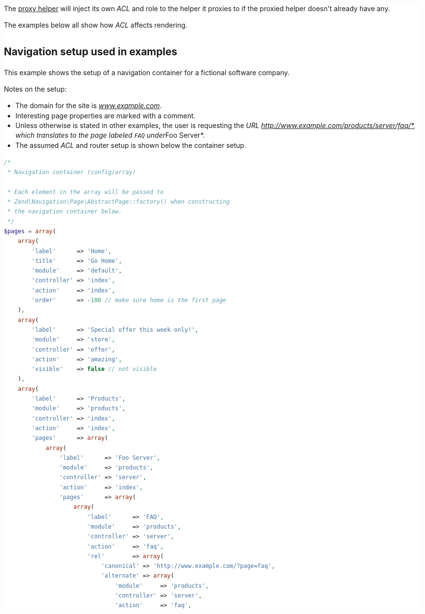 The [proxy helper](zend.navigation.view.helper.navigation.md) will inject its own *ACL* and role to
the helper it proxies to if the proxied helper doesn't already have any.

The examples below all show how *ACL* affects rendering.

## Navigation setup used in examples

This example shows the setup of a navigation container for a fictional software company.

Notes on the setup:

- The domain for the site is *www.example.com*.
- Interesting page properties are marked with a comment.
- Unless otherwise is stated in other examples, the user is requesting the *URL*
*<http://www.example.com/products/server/faq/*>, which translates to the page labeled `FAQ`
under*Foo Server\*.
- The assumed *ACL* and router setup is shown below the container setup.

```php
/*
 * Navigation container (config/array)

 * Each element in the array will be passed to
 * Zend\Navigation\Page\AbstractPage::factory() when constructing
 * the navigation container below.
 */
$pages = array(
    array(
        'label'      => 'Home',
        'title'      => 'Go Home',
        'module'     => 'default',
        'controller' => 'index',
        'action'     => 'index',
        'order'      => -100 // make sure home is the first page
    ),
    array(
        'label'      => 'Special offer this week only!',
        'module'     => 'store',
        'controller' => 'offer',
        'action'     => 'amazing',
        'visible'    => false // not visible
    ),
    array(
        'label'      => 'Products',
        'module'     => 'products',
        'controller' => 'index',
        'action'     => 'index',
        'pages'      => array(
            array(
                'label'      => 'Foo Server',
                'module'     => 'products',
                'controller' => 'server',
                'action'     => 'index',
                'pages'      => array(
                    array(
                        'label'      => 'FAQ',
                        'module'     => 'products',
                        'controller' => 'server',
                        'action'     => 'faq',
                        'rel'        => array(
                            'canonical' => 'http://www.example.com/?page=faq',
                            'alternate' => array(
                                'module'     => 'products',
                                'controller' => 'server',
                                'action'     => 'faq',
```
